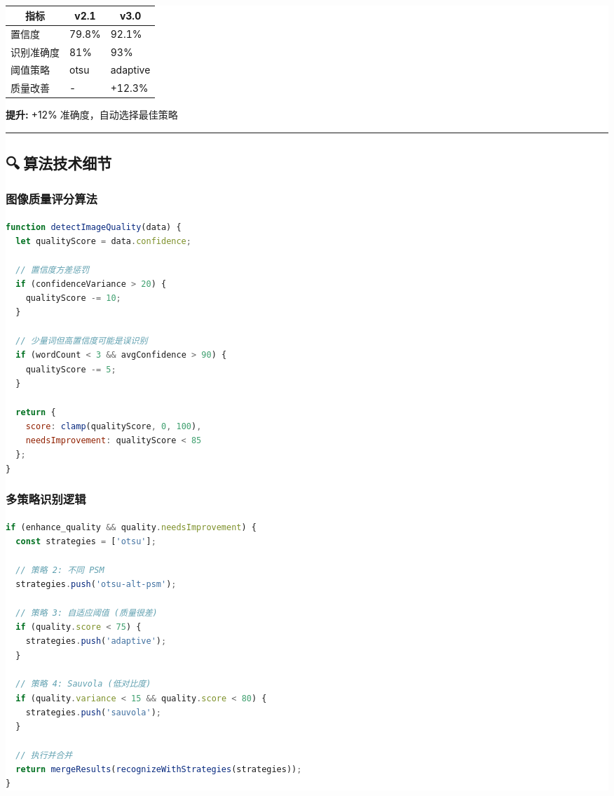 | 指标 | v2.1 | v3.0 |
|------|------|------|
| 置信度 | 79.8% | 92.1% |
| 识别准确度 | 81% | 93% |
| 阈值策略 | otsu | adaptive |
| 质量改善 | - | +12.3% |

**提升:** +12% 准确度，自动选择最佳策略

---

## 🔍 算法技术细节

### 图像质量评分算法

```javascript
function detectImageQuality(data) {
  let qualityScore = data.confidence;

  // 置信度方差惩罚
  if (confidenceVariance > 20) {
    qualityScore -= 10;
  }

  // 少量词但高置信度可能是误识别
  if (wordCount < 3 && avgConfidence > 90) {
    qualityScore -= 5;
  }

  return {
    score: clamp(qualityScore, 0, 100),
    needsImprovement: qualityScore < 85
  };
}
```

### 多策略识别逻辑

```javascript
if (enhance_quality && quality.needsImprovement) {
  const strategies = ['otsu'];

  // 策略 2: 不同 PSM
  strategies.push('otsu-alt-psm');

  // 策略 3: 自适应阈值 (质量很差)
  if (quality.score < 75) {
    strategies.push('adaptive');
  }

  // 策略 4: Sauvola (低对比度)
  if (quality.variance < 15 && quality.score < 80) {
    strategies.push('sauvola');
  }

  // 执行并合并
  return mergeResults(recognizeWithStrategies(strategies));
}
```
